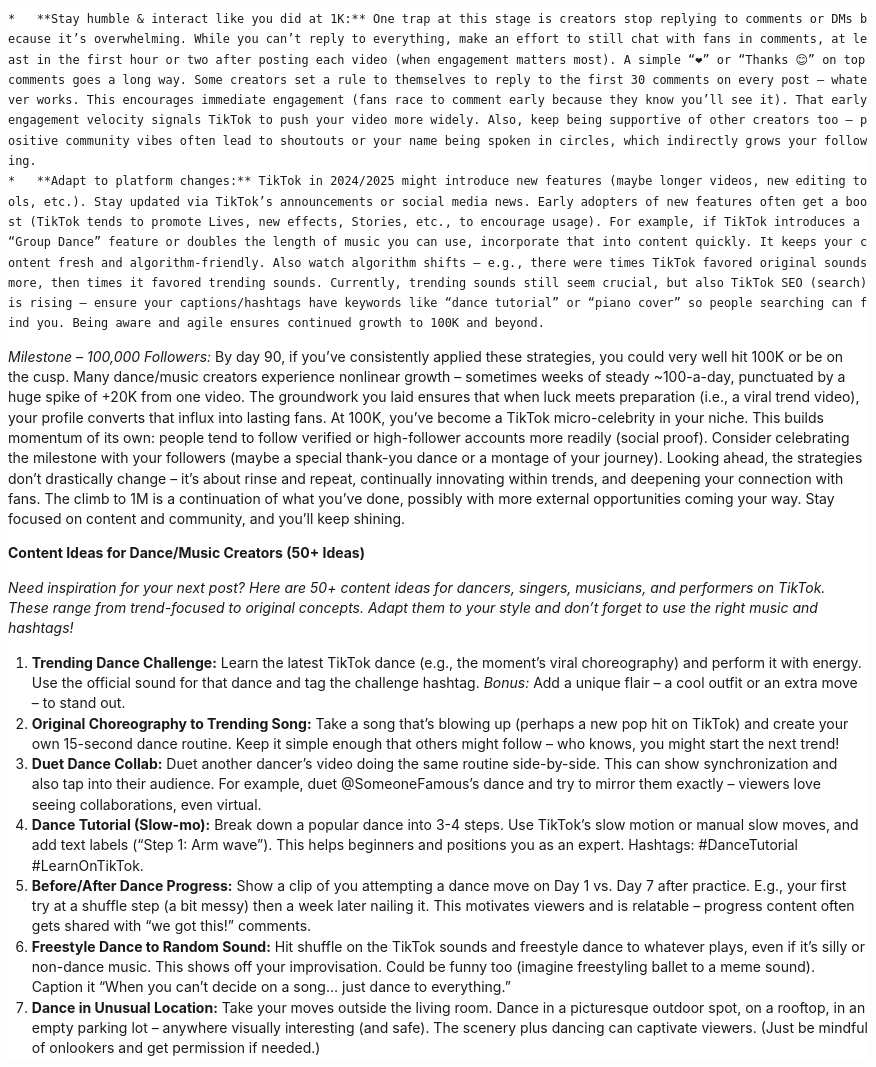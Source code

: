     *   **Stay humble & interact like you did at 1K:** One trap at this stage is creators stop replying to comments or DMs because it’s overwhelming. While you can’t reply to everything, make an effort to still chat with fans in comments, at least in the first hour or two after posting each video (when engagement matters most). A simple “❤️” or “Thanks 😊” on top comments goes a long way. Some creators set a rule to themselves to reply to the first 30 comments on every post – whatever works. This encourages immediate engagement (fans race to comment early because they know you’ll see it). That early engagement velocity signals TikTok to push your video more widely. Also, keep being supportive of other creators too – positive community vibes often lead to shoutouts or your name being spoken in circles, which indirectly grows your following.
    *   **Adapt to platform changes:** TikTok in 2024/2025 might introduce new features (maybe longer videos, new editing tools, etc.). Stay updated via TikTok’s announcements or social media news. Early adopters of new features often get a boost (TikTok tends to promote Lives, new effects, Stories, etc., to encourage usage). For example, if TikTok introduces a “Group Dance” feature or doubles the length of music you can use, incorporate that into content quickly. It keeps your content fresh and algorithm-friendly. Also watch algorithm shifts – e.g., there were times TikTok favored original sounds more, then times it favored trending sounds. Currently, trending sounds still seem crucial, but also TikTok SEO (search) is rising – ensure your captions/hashtags have keywords like “dance tutorial” or “piano cover” so people searching can find you. Being aware and agile ensures continued growth to 100K and beyond.

_Milestone – 100,000 Followers:_ By day 90, if you’ve consistently applied these strategies, you could very well hit 100K or be on the cusp. Many dance/music creators experience nonlinear growth – sometimes weeks of steady ~100-a-day, punctuated by a huge spike of +20K from one video. The groundwork you laid ensures that when luck meets preparation (i.e., a viral trend video), your profile converts that influx into lasting fans. At 100K, you’ve become a TikTok micro-celebrity in your niche. This builds momentum of its own: people tend to follow verified or high-follower accounts more readily (social proof). Consider celebrating the milestone with your followers (maybe a special thank-you dance or a montage of your journey). Looking ahead, the strategies don’t drastically change – it’s about rinse and repeat, continually innovating within trends, and deepening your connection with fans. The climb to 1M is a continuation of what you’ve done, possibly with more external opportunities coming your way. Stay focused on content and community, and you’ll keep shining.

**Content Ideas for Dance/Music Creators (50+ Ideas)**

_Need inspiration for your next post? Here are 50+ content ideas for dancers, singers, musicians, and performers on TikTok. These range from trend-focused to original concepts. Adapt them to your style and don’t forget to use the right music and hashtags!_

1.  **Trending Dance Challenge:** Learn the latest TikTok dance (e.g., the moment’s viral choreography) and perform it with energy. Use the official sound for that dance and tag the challenge hashtag. _Bonus:_ Add a unique flair – a cool outfit or an extra move – to stand out.
2.  **Original Choreography to Trending Song:** Take a song that’s blowing up (perhaps a new pop hit on TikTok) and create your own 15-second dance routine. Keep it simple enough that others might follow – who knows, you might start the next trend!
3.  **Duet Dance Collab:** Duet another dancer’s video doing the same routine side-by-side. This can show synchronization and also tap into their audience. For example, duet @SomeoneFamous’s dance and try to mirror them exactly – viewers love seeing collaborations, even virtual.
4.  **Dance Tutorial (Slow-mo):** Break down a popular dance into 3-4 steps. Use TikTok’s slow motion or manual slow moves, and add text labels (“Step 1: Arm wave”). This helps beginners and positions you as an expert. Hashtags: #DanceTutorial #LearnOnTikTok.
5.  **Before/After Dance Progress:** Show a clip of you attempting a dance move on Day 1 vs. Day 7 after practice. E.g., your first try at a shuffle step (a bit messy) then a week later nailing it. This motivates viewers and is relatable – progress content often gets shared with “we got this!” comments.
6.  **Freestyle Dance to Random Sound:** Hit shuffle on the TikTok sounds and freestyle dance to whatever plays, even if it’s silly or non-dance music. This shows off your improvisation. Could be funny too (imagine freestyling ballet to a meme sound). Caption it “When you can’t decide on a song… just dance to everything.”
7.  **Dance in Unusual Location:** Take your moves outside the living room. Dance in a picturesque outdoor spot, on a rooftop, in an empty parking lot – anywhere visually interesting (and safe). The scenery plus dancing can captivate viewers. (Just be mindful of onlookers and get permission if needed.)